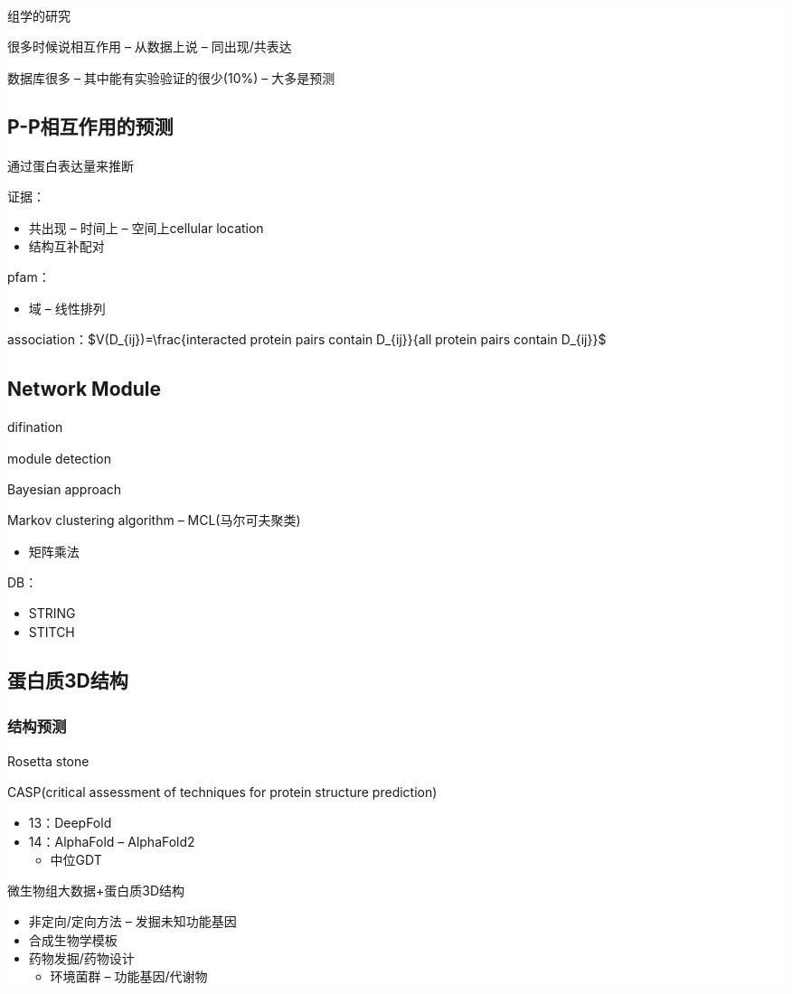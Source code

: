 组学的研究

很多时候说相互作用 – 从数据上说 – 同出现/共表达

数据库很多 – 其中能有实验验证的很少(10%) – 大多是预测

## P-P相互作用的预测

通过蛋白表达量来推断

证据：

- 共出现 – 时间上 – 空间上cellular location
- 结构互补配对

pfam：

- 域 – 线性排列

association：$V(D_{ij})=\frac{interacted protein pairs contain D_{ij}}{all protein pairs contain D_{ij}}$

## Network Module

difination

module detection

Bayesian approach

Markov clustering algorithm – MCL(马尔可夫聚类)

- 矩阵乘法

DB：

- STRING
- STITCH

## 蛋白质3D结构

### 结构预测

Rosetta stone

CASP(critical assessment of techniques for protein structure prediction)

- 13：DeepFold
- 14：AlphaFold – AlphaFold2
	- 中位GDT

微生物组大数据+蛋白质3D结构

- 非定向/定向方法 – 发掘未知功能基因
- 合成生物学模板
- 药物发掘/药物设计
	- 环境菌群 – 功能基因/代谢物
